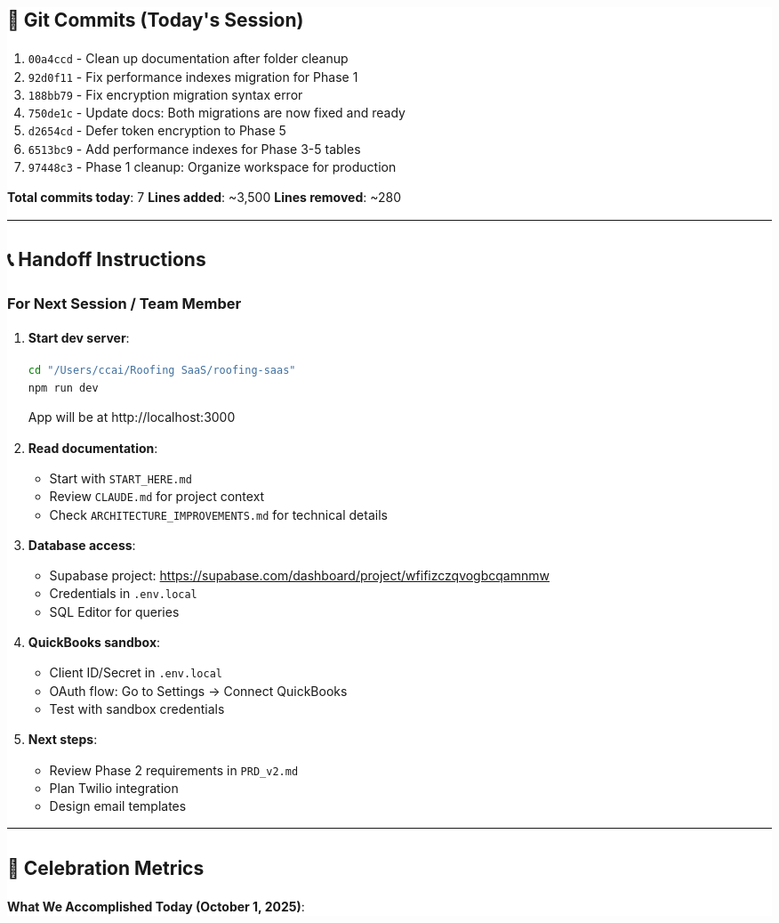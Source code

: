 
## 💾 Git Commits (Today's Session)

1. `00a4ccd` - Clean up documentation after folder cleanup
2. `92d0f11` - Fix performance indexes migration for Phase 1
3. `188bb79` - Fix encryption migration syntax error
4. `750de1c` - Update docs: Both migrations are now fixed and ready
5. `d2654cd` - Defer token encryption to Phase 5
6. `6513bc9` - Add performance indexes for Phase 3-5 tables
7. `97448c3` - Phase 1 cleanup: Organize workspace for production

**Total commits today**: 7
**Lines added**: ~3,500
**Lines removed**: ~280

---

## 📞 Handoff Instructions

### For Next Session / Team Member

1. **Start dev server**:
   ```bash
   cd "/Users/ccai/Roofing SaaS/roofing-saas"
   npm run dev
   ```
   App will be at http://localhost:3000

2. **Read documentation**:
   - Start with `START_HERE.md`
   - Review `CLAUDE.md` for project context
   - Check `ARCHITECTURE_IMPROVEMENTS.md` for technical details

3. **Database access**:
   - Supabase project: https://supabase.com/dashboard/project/wfifizczqvogbcqamnmw
   - Credentials in `.env.local`
   - SQL Editor for queries

4. **QuickBooks sandbox**:
   - Client ID/Secret in `.env.local`
   - OAuth flow: Go to Settings → Connect QuickBooks
   - Test with sandbox credentials

5. **Next steps**:
   - Review Phase 2 requirements in `PRD_v2.md`
   - Plan Twilio integration
   - Design email templates

---

## 🎊 Celebration Metrics

**What We Accomplished Today (October 1, 2025)**:
